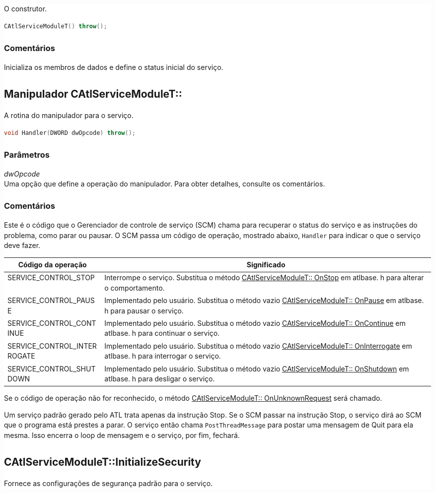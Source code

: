 O construtor.

```cpp
CAtlServiceModuleT() throw();
```

### <a name="remarks"></a>Comentários

Inicializa os membros de dados e define o status inicial do serviço.

## <a name="catlservicemodulethandler"></a><a name="handler"></a>Manipulador CAtlServiceModuleT::

A rotina do manipulador para o serviço.

```cpp
void Handler(DWORD dwOpcode) throw();
```

### <a name="parameters"></a>Parâmetros

*dwOpcode*<br/>
Uma opção que define a operação do manipulador. Para obter detalhes, consulte os comentários.

### <a name="remarks"></a>Comentários

Este é o código que o Gerenciador de controle de serviço (SCM) chama para recuperar o status do serviço e as instruções do problema, como parar ou pausar. O SCM passa um código de operação, mostrado abaixo, `Handler` para indicar o que o serviço deve fazer.

|Código da operação|Significado|
|--------------------|-------------|
|SERVICE_CONTROL_STOP|Interrompe o serviço. Substitua o método [CAtlServiceModuleT:: OnStop](#onstop) em atlbase. h para alterar o comportamento.|
|SERVICE_CONTROL_PAUSE|Implementado pelo usuário. Substitua o método vazio [CAtlServiceModuleT:: OnPause](#onpause) em atlbase. h para pausar o serviço.|
|SERVICE_CONTROL_CONTINUE|Implementado pelo usuário. Substitua o método vazio [CAtlServiceModuleT:: OnContinue](#oncontinue) em atlbase. h para continuar o serviço.|
|SERVICE_CONTROL_INTERROGATE|Implementado pelo usuário. Substitua o método vazio [CAtlServiceModuleT:: OnInterrogate](#oninterrogate) em atlbase. h para interrogar o serviço.|
|SERVICE_CONTROL_SHUTDOWN|Implementado pelo usuário. Substitua o método vazio [CAtlServiceModuleT:: OnShutdown](#onshutdown) em atlbase. h para desligar o serviço.|

Se o código de operação não for reconhecido, o método [CAtlServiceModuleT:: OnUnknownRequest](#onunknownrequest) será chamado.

Um serviço padrão gerado pelo ATL trata apenas da instrução Stop. Se o SCM passar na instrução Stop, o serviço dirá ao SCM que o programa está prestes a parar. O serviço então chama `PostThreadMessage` para postar uma mensagem de Quit para ela mesma. Isso encerra o loop de mensagem e o serviço, por fim, fechará.

## <a name="catlservicemoduletinitializesecurity"></a><a name="initializesecurity"></a>CAtlServiceModuleT::InitializeSecurity

Fornece as configurações de segurança padrão para o serviço.
